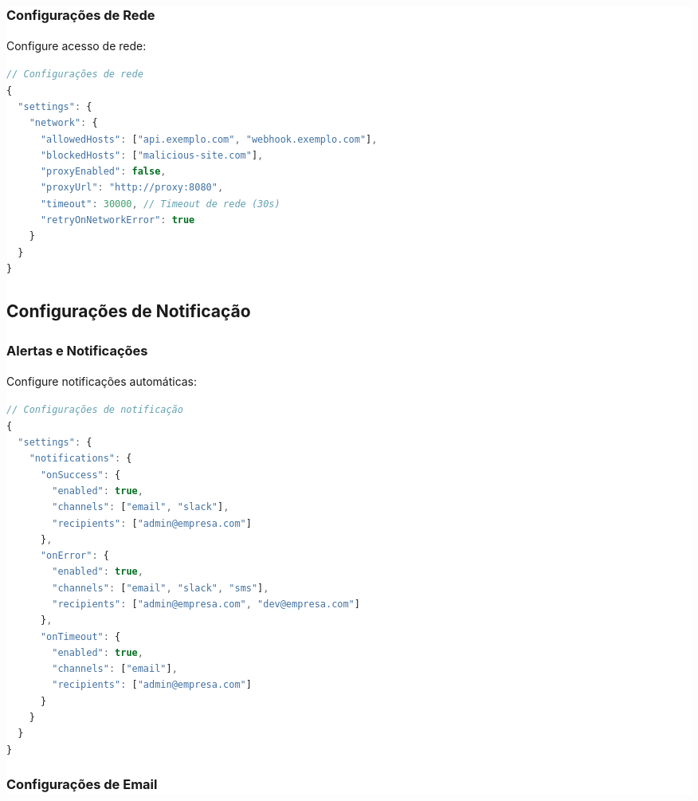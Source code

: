 ### Configurações de Rede

Configure acesso de rede:

```javascript
// Configurações de rede
{
  "settings": {
    "network": {
      "allowedHosts": ["api.exemplo.com", "webhook.exemplo.com"],
      "blockedHosts": ["malicious-site.com"],
      "proxyEnabled": false,
      "proxyUrl": "http://proxy:8080",
      "timeout": 30000, // Timeout de rede (30s)
      "retryOnNetworkError": true
    }
  }
}
```

## Configurações de Notificação

### Alertas e Notificações

Configure notificações automáticas:

```javascript
// Configurações de notificação
{
  "settings": {
    "notifications": {
      "onSuccess": {
        "enabled": true,
        "channels": ["email", "slack"],
        "recipients": ["admin@empresa.com"]
      },
      "onError": {
        "enabled": true,
        "channels": ["email", "slack", "sms"],
        "recipients": ["admin@empresa.com", "dev@empresa.com"]
      },
      "onTimeout": {
        "enabled": true,
        "channels": ["email"],
        "recipients": ["admin@empresa.com"]
      }
    }
  }
}
```

### Configurações de Email

